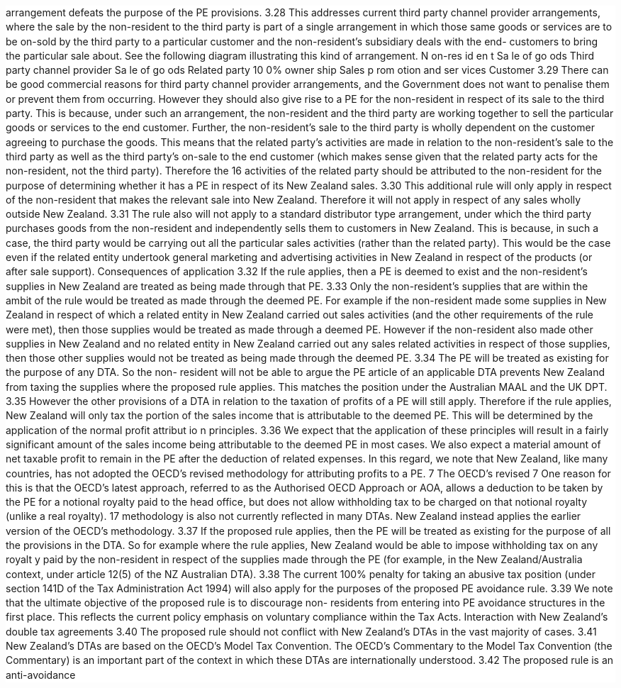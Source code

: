arrangement defeats the purpose of the PE provisions. 3.28 This addresses current third party channel provider arrangements, where the sale by the non-resident to the third party is part of a single arrangement in which those same goods or services are to be on-sold by the third party to a particular customer and the non-resident’s subsidiary deals with the end- customers to bring the particular sale about. See the following diagram illustrating this kind of arrangement. N on-res id en t Sa le of go ods Third party channel provider Sa le of go ods Related party 10 0% owner ship Sales p rom otion and ser vices Customer 3.29 There can be good commercial reasons for third party channel provider arrangements, and the Government does not want to penalise them or prevent them from occurring. However they should also give rise to a PE for the non-resident in respect of its sale to the third party. This is because, under such an arrangement, the non-resident and the third party are working together to sell the particular goods or services to the end customer. Further, the non-resident’s sale to the third party is wholly dependent on the customer agreeing to purchase the goods. This means that the related party’s activities are made in relation to the non-resident’s sale to the third party as well as the third party’s on-sale to the end customer (which makes sense given that the related party acts for the non-resident, not the third party). Therefore the 16 activities of the related party should be attributed to the non-resident for the purpose of determining whether it has a PE in respect of its New Zealand sales. 3.30 This additional rule will only apply in respect of the non-resident that makes the relevant sale into New Zealand. Therefore it will not apply in respect of any sales wholly outside New Zealand. 3.31 The rule also will not apply to a standard distributor type arrangement, under which the third party purchases goods from the non-resident and independently sells them to customers in New Zealand. This is because, in such a case, the third party would be carrying out all the particular sales activities (rather than the related party). This would be the case even if the related entity undertook general marketing and advertising activities in New Zealand in respect of the products (or after sale support). Consequences of application 3.32 If the rule applies, then a PE is deemed to exist and the non-resident’s supplies in New Zealand are treated as being made through that PE. 3.33 Only the non-resident’s supplies that are within the ambit of the rule would be treated as made through the deemed PE. For example if the non-resident made some supplies in New Zealand in respect of which a related entity in New Zealand carried out sales activities (and the other requirements of the rule were met), then those supplies would be treated as made through a deemed PE. However if the non-resident also made other supplies in New Zealand and no related entity in New Zealand carried out any sales related activities in respect of those supplies, then those other supplies would not be treated as being made through the deemed PE. 3.34 The PE will be treated as existing for the purpose of any DTA. So the non- resident will not be able to argue the PE article of an applicable DTA prevents New Zealand from taxing the supplies where the proposed rule applies. This matches the position under the Australian MAAL and the UK DPT. 3.35 However the other provisions of a DTA in relation to the taxation of profits of a PE will still apply. Therefore if the rule applies, New Zealand will only tax the portion of the sales income that is attributable to the deemed PE. This will be determined by the application of the normal profit attribut io n principles. 3.36 We expect that the application of these principles will result in a fairly significant amount of the sales income being attributable to the deemed PE in most cases. We also expect a material amount of net taxable profit to remain in the PE after the deduction of related expenses. In this regard, we note that New Zealand, like many countries, has not adopted the OECD’s revised methodology for attributing profits to a PE. 7 The OECD’s revised 7 One reason for this is that the OECD’s latest approach, referred to as the Authorised OECD Approach or AOA, allows a deduction to be taken by the PE for a notional royalty paid to the head office, but does not allow withholding tax to be charged on that notional royalty (unlike a real royalty). 17 methodology is also not currently reflected in many DTAs. New Zealand instead applies the earlier version of the OECD’s methodology. 3.37 If the proposed rule applies, then the PE will be treated as existing for the purpose of all the provisions in the DTA. So for example where the rule applies, New Zealand would be able to impose withholding tax on any royalt y paid by the non-resident in respect of the supplies made through the PE (for example, in the New Zealand/Australia context, under article 12(5) of the NZ Australian DTA). 3.38 The current 100% penalty for taking an abusive tax position (under section 141D of the Tax Administration Act 1994) will also apply for the purposes of the proposed PE avoidance rule. 3.39 We note that the ultimate objective of the proposed rule is to discourage non- residents from entering into PE avoidance structures in the first place. This reflects the current policy emphasis on voluntary compliance within the Tax Acts. Interaction with New Zealand’s double tax agreements 3.40 The proposed rule should not conflict with New Zealand’s DTAs in the vast majority of cases. 3.41 New Zealand’s DTAs are based on the OECD’s Model Tax Convention. The OECD’s Commentary to the Model Tax Convention (the Commentary) is an important part of the context in which these DTAs are internationally understood. 3.42 The proposed rule is an anti-avoidance